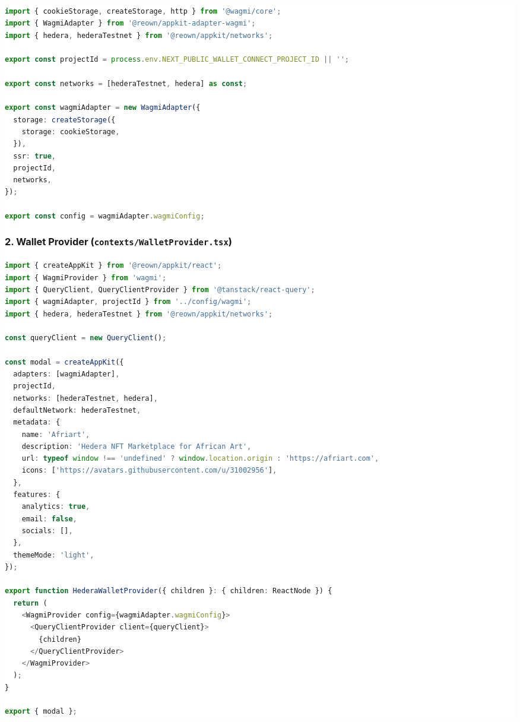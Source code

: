 ```typescript
import { cookieStorage, createStorage, http } from '@wagmi/core';
import { WagmiAdapter } from '@reown/appkit-adapter-wagmi';
import { hedera, hederaTestnet } from '@reown/appkit/networks';

export const projectId = process.env.NEXT_PUBLIC_WALLET_CONNECT_PROJECT_ID || '';

export const networks = [hederaTestnet, hedera] as const;

export const wagmiAdapter = new WagmiAdapter({
  storage: createStorage({
    storage: cookieStorage,
  }),
  ssr: true,
  projectId,
  networks,
});

export const config = wagmiAdapter.wagmiConfig;
```

### 2. Wallet Provider (`contexts/WalletProvider.tsx`)

```typescript
import { createAppKit } from '@reown/appkit/react';
import { WagmiProvider } from 'wagmi';
import { QueryClient, QueryClientProvider } from '@tanstack/react-query';
import { wagmiAdapter, projectId } from '../config/wagmi';
import { hedera, hederaTestnet } from '@reown/appkit/networks';

const queryClient = new QueryClient();

const modal = createAppKit({
  adapters: [wagmiAdapter],
  projectId,
  networks: [hederaTestnet, hedera],
  defaultNetwork: hederaTestnet,
  metadata: {
    name: 'Afriart',
    description: 'Hedera NFT Marketplace for African Art',
    url: typeof window !== 'undefined' ? window.location.origin : 'https://afriart.com',
    icons: ['https://avatars.githubusercontent.com/u/31002956'],
  },
  features: {
    analytics: true,
    email: false,
    socials: [],
  },
  themeMode: 'light',
});

export function HederaWalletProvider({ children }: { children: ReactNode }) {
  return (
    <WagmiProvider config={wagmiAdapter.wagmiConfig}>
      <QueryClientProvider client={queryClient}>
        {children}
      </QueryClientProvider>
    </WagmiProvider>
  );
}

export { modal };
```
